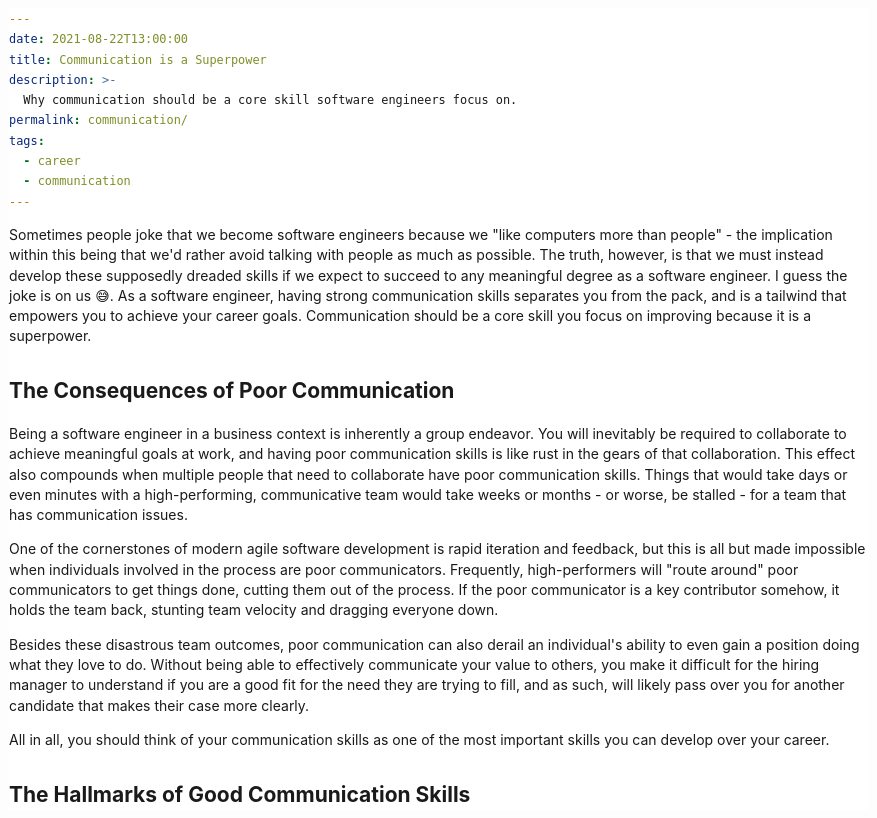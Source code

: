 ```yaml
---
date: 2021-08-22T13:00:00
title: Communication is a Superpower
description: >-
  Why communication should be a core skill software engineers focus on.
permalink: communication/
tags:
  - career
  - communication
---
```


Sometimes people joke that we become software engineers because we "like
computers more than people" - the implication within this being that we'd rather
avoid talking with people as much as possible. The truth, however, is that we
must instead develop these supposedly dreaded skills if we expect to succeed to
any meaningful degree as a software engineer. I guess the joke is on us 😅. As a
software engineer, having strong communication skills separates you from the
pack, and is a tailwind that empowers you to achieve your career goals.
Communication should be a core skill you focus on improving because it is a
superpower.

## The Consequences of Poor Communication

Being a software engineer in a business context is inherently a group endeavor.
You will inevitably be required to collaborate to achieve meaningful goals at
work, and having poor communication skills is like rust in the gears of that
collaboration. This effect also compounds when multiple people that need to
collaborate have poor communication skills. Things that would take days or even
minutes with a high-performing, communicative team would take weeks or months -
or worse, be stalled - for a team that has communication issues.

One of the cornerstones of modern agile software development is rapid iteration
and feedback, but this is all but made impossible when individuals involved in
the process are poor communicators. Frequently, high-performers will "route
around" poor communicators to get things done, cutting them out of the process.
If the poor communicator is a key contributor somehow, it holds the team back,
stunting team velocity and dragging everyone down.

Besides these disastrous team outcomes, poor communication can also derail an
individual's ability to even gain a position doing what they love to do. Without
being able to effectively communicate your value to others, you make it
difficult for the hiring manager to understand if you are a good fit for the
need they are trying to fill, and as such, will likely pass over you for another
candidate that makes their case more clearly.

All in all, you should think of your communication skills as one of the most
important skills you can develop over your career.

## The Hallmarks of Good Communication Skills
